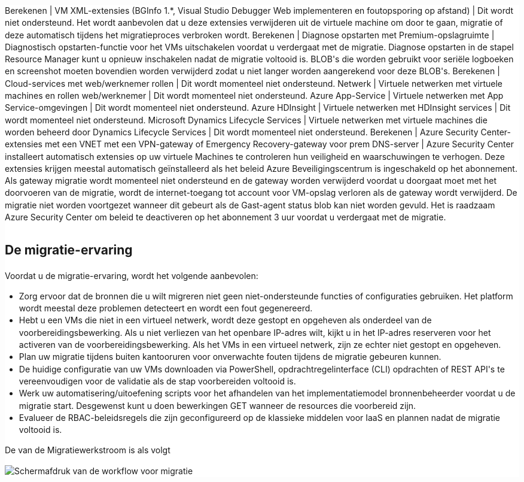 Berekenen | VM XML-extensies (BGInfo 1.*, Visual Studio Debugger Web implementeren en foutopsporing op afstand) | Dit wordt niet ondersteund. Het wordt aanbevolen dat u deze extensies verwijderen uit de virtuele machine om door te gaan, migratie of deze automatisch tijdens het migratieproces verbroken wordt.
Berekenen | Diagnose opstarten met Premium-opslagruimte | Diagnostisch opstarten-functie voor het VMs uitschakelen voordat u verdergaat met de migratie. Diagnose opstarten in de stapel Resource Manager kunt u opnieuw inschakelen nadat de migratie voltooid is. BLOB's die worden gebruikt voor seriële logboeken en screenshot moeten bovendien worden verwijderd zodat u niet langer worden aangerekend voor deze BLOB's.
Berekenen | Cloud-services met web/werknemer rollen | Dit wordt momenteel niet ondersteund.
Netwerk | Virtuele netwerken met virtuele machines en rollen web/werknemer |  Dit wordt momenteel niet ondersteund.
Azure App-Service | Virtuele netwerken met App Service-omgevingen | Dit wordt momenteel niet ondersteund.
Azure HDInsight | Virtuele netwerken met HDInsight services | Dit wordt momenteel niet ondersteund.
Microsoft Dynamics Lifecycle Services | Virtuele netwerken met virtuele machines die worden beheerd door Dynamics Lifecycle Services | Dit wordt momenteel niet ondersteund.
Berekenen | Azure Security Center-extensies met een VNET met een VPN-gateway of Emergency Recovery-gateway voor prem DNS-server | Azure Security Center installeert automatisch extensies op uw virtuele Machines te controleren hun veiligheid en waarschuwingen te verhogen. Deze extensies krijgen meestal automatisch geïnstalleerd als het beleid Azure Beveiligingscentrum is ingeschakeld op het abonnement. Als gateway migratie wordt momenteel niet ondersteund en de gateway worden verwijderd voordat u doorgaat moet met het doorvoeren van de migratie, wordt de internet-toegang tot account voor VM-opslag verloren als de gateway wordt verwijderd. De migratie niet worden voortgezet wanneer dit gebeurt als de Gast-agent status blob kan niet worden gevuld. Het is raadzaam Azure Security Center om beleid te deactiveren op het abonnement 3 uur voordat u verdergaat met de migratie.

## <a name="the-migration-experience"></a>De migratie-ervaring

Voordat u de migratie-ervaring, wordt het volgende aanbevolen:

- Zorg ervoor dat de bronnen die u wilt migreren niet geen niet-ondersteunde functies of configuraties gebruiken. Het platform wordt meestal deze problemen detecteert en wordt een fout gegenereerd.
- Hebt u een VMs die niet in een virtueel netwerk, wordt deze gestopt en opgeheven als onderdeel van de voorbereidingsbewerking. Als u niet verliezen van het openbare IP-adres wilt, kijkt u in het IP-adres reserveren voor het activeren van de voorbereidingsbewerking. Als het VMs in een virtueel netwerk, zijn ze echter niet gestopt en opgeheven.
- Plan uw migratie tijdens buiten kantooruren voor onverwachte fouten tijdens de migratie gebeuren kunnen.
- De huidige configuratie van uw VMs downloaden via PowerShell, opdrachtregelinterface (CLI) opdrachten of REST API's te vereenvoudigen voor de validatie als de stap voorbereiden voltooid is.
- Werk uw automatisering/uitoefening scripts voor het afhandelen van het implementatiemodel bronnenbeheerder voordat u de migratie start. Desgewenst kunt u doen bewerkingen GET wanneer de resources die voorbereid zijn.
- Evalueer de RBAC-beleidsregels die zijn geconfigureerd op de klassieke middelen voor IaaS en plannen nadat de migratie voltooid is.

De van de Migratiewerkstroom is als volgt

![Schermafdruk van de workflow voor migratie](./media/virtual-machines-windows-migration-classic-resource-manager/migration-workflow.png)
